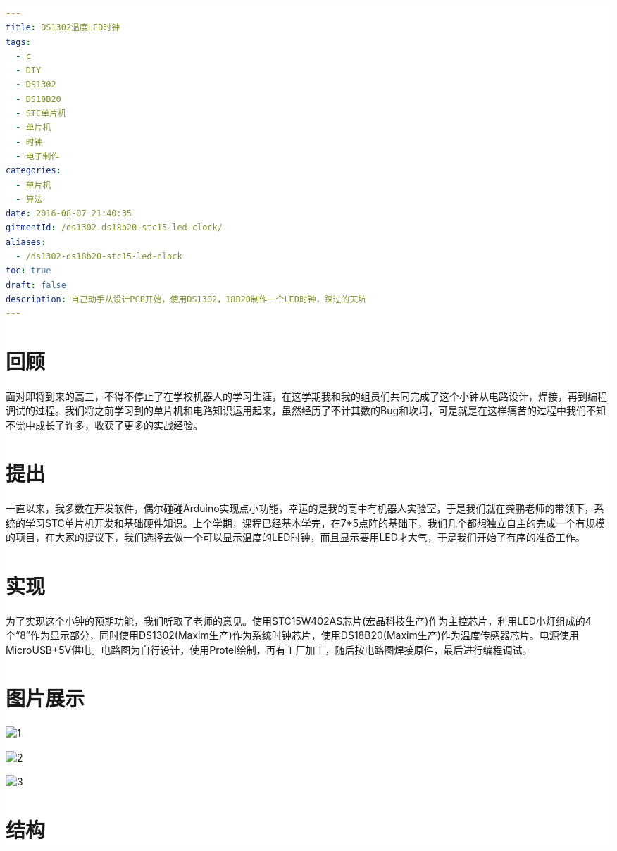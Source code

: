 ```yaml
---
title: DS1302温度LED时钟
tags:
  - c
  - DIY
  - DS1302
  - DS18B20
  - STC单片机
  - 单片机
  - 时钟
  - 电子制作
categories:
  - 单片机
  - 算法
date: 2016-08-07 21:40:35
gitmentId: /ds1302-ds18b20-stc15-led-clock/
aliases: 
  - /ds1302-ds18b20-stc15-led-clock
toc: true
draft: false
description: 自己动手从设计PCB开始，使用DS1302，18B20制作一个LED时钟，踩过的天坑
---
```


回顾
==

面对即将到来的高三，不得不停止了在学校机器人的学习生涯，在这学期我和我的组员们共同完成了这个小钟从电路设计，焊接，再到编程调试的过程。我们将之前学习到的单片机和电路知识运用起来，虽然经历了不计其数的Bug和坎坷，可是就是在这样痛苦的过程中我们不知不觉中成长了许多，收获了更多的实战经验。

提出
==

一直以来，我多数在开发软件，偶尔碰碰Arduino实现点小功能，幸运的是我的高中有机器人实验室，于是我们就在龚鹏老师的带领下，系统的学习STC单片机开发和基础硬件知识。上个学期，课程已经基本学完，在7*5点阵的基础下，我们几个都想独立自主的完成一个有规模的项目，在大家的提议下，我们选择去做一个可以显示温度的LED时钟，而且显示要用LED才大气，于是我们开始了有序的准备工作。

实现
==

为了实现这个小钟的预期功能，我们听取了老师的意见。使用STC15W402AS芯片([宏晶科技](http://www.stcmcu.com/)生产)作为主控芯片，利用LED小灯组成的4个“8”作为显示部分，同时使用DS1302([Maxim](https://www.maximintegrated.com)生产)作为系统时钟芯片，使用DS18B20([Maxim](https://www.maximintegrated.com)生产)作为温度传感器芯片。电源使用MicroUSB+5V供电。电路图为自行设计，使用Protel绘制，再有工厂加工，随后按电路图焊接原件，最后进行编程调试。

图片展示
====

![1](https://blog.cdn.hackerchai.com/images/2016/08/ds1302-clock-demo-1.webp) 

![2](https://blog.cdn.hackerchai.com/images/2016/08/ds1302-clock-demo-2.webp)

![3](https://blog.cdn.hackerchai.com/images/2016/08/ds1302-clock-demo-3.webp)

结构
==
